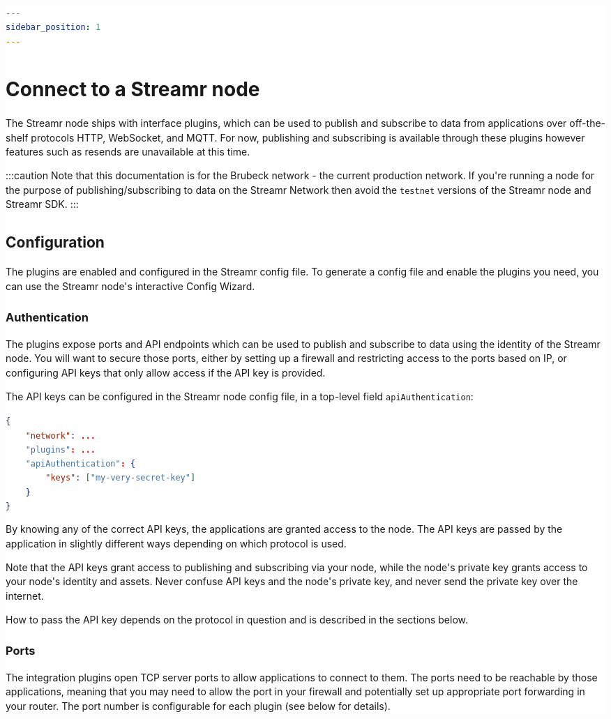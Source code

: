 ```yaml
---
sidebar_position: 1
---
```


# Connect to a Streamr node
The Streamr node ships with interface plugins, which can be used to publish and subscribe to data from applications over off-the-shelf protocols HTTP, WebSocket, and MQTT. For now, publishing and subscribing is available through these plugins however features such as resends are unavailable at this time.

:::caution
Note that this documentation is for the Brubeck network - the current production network. If you're running a node for the purpose of publishing/subscribing to data on the Streamr Network then avoid the `testnet` versions of the Streamr node and Streamr SDK.
:::



## Configuration
The plugins are enabled and configured in the Streamr config file. To generate a config file and enable the plugins you need, you can use the Streamr node's interactive Config Wizard.

### Authentication
The plugins expose ports and API endpoints which can be used to publish and subscribe to data using the identity of the Streamr node. You will want to secure those ports, either by setting up a firewall and restricting access to the ports based on IP, or configuring API keys that only allow access if the API key is provided.

The API keys can be configured in the Streamr node config file, in a top-level field `apiAuthentication`:

```json
{
    "network": ...
    "plugins": ...
    "apiAuthentication": {
        "keys": ["my-very-secret-key"]
    }
}
```

By knowing any of the correct API keys, the applications are granted access to the node. The API keys are passed by the application in slightly different ways depending on which protocol is used.

Note that the API keys grant access to publishing and subscribing via your node, while the node's private key grants access to your node's identity and assets. Never confuse API keys and the node's private key, and never send the private key over the internet.

How to pass the API key depends on the protocol in question and is described in the sections below.

### Ports
The integration plugins open TCP server ports to allow applications to connect to them. The ports need to be reachable by those applications, meaning that you may need to allow the port in your firewall and potentially set up appropriate port forwarding in your router. The port number is configurable for each plugin (see below for details).
